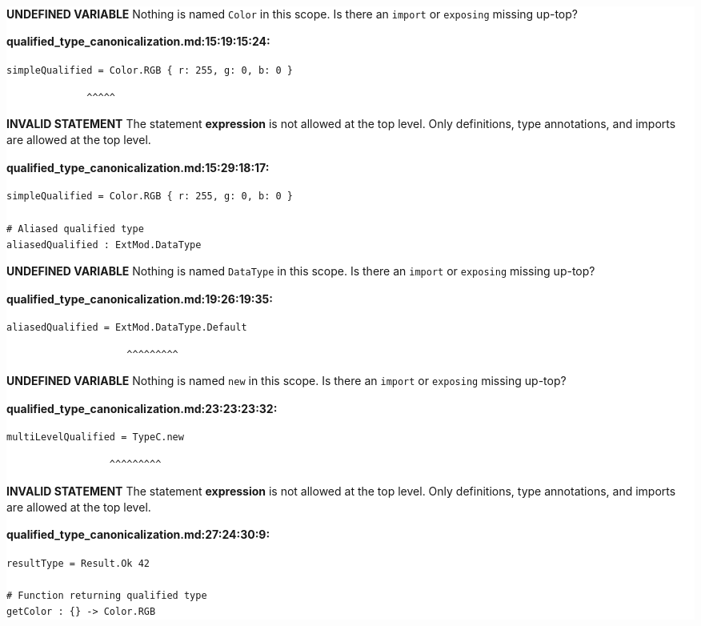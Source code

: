 
**UNDEFINED VARIABLE**
Nothing is named `Color` in this scope.
Is there an `import` or `exposing` missing up-top?

**qualified_type_canonicalization.md:15:19:15:24:**
```roc
simpleQualified = Color.RGB { r: 255, g: 0, b: 0 }
```
                  ^^^^^


**INVALID STATEMENT**
The statement **expression** is not allowed at the top level.
Only definitions, type annotations, and imports are allowed at the top level.

**qualified_type_canonicalization.md:15:29:18:17:**
```roc
simpleQualified = Color.RGB { r: 255, g: 0, b: 0 }

# Aliased qualified type
aliasedQualified : ExtMod.DataType
```


**UNDEFINED VARIABLE**
Nothing is named `DataType` in this scope.
Is there an `import` or `exposing` missing up-top?

**qualified_type_canonicalization.md:19:26:19:35:**
```roc
aliasedQualified = ExtMod.DataType.Default
```
                         ^^^^^^^^^


**UNDEFINED VARIABLE**
Nothing is named `new` in this scope.
Is there an `import` or `exposing` missing up-top?

**qualified_type_canonicalization.md:23:23:23:32:**
```roc
multiLevelQualified = TypeC.new
```
                      ^^^^^^^^^


**INVALID STATEMENT**
The statement **expression** is not allowed at the top level.
Only definitions, type annotations, and imports are allowed at the top level.

**qualified_type_canonicalization.md:27:24:30:9:**
```roc
resultType = Result.Ok 42

# Function returning qualified type
getColor : {} -> Color.RGB
```

